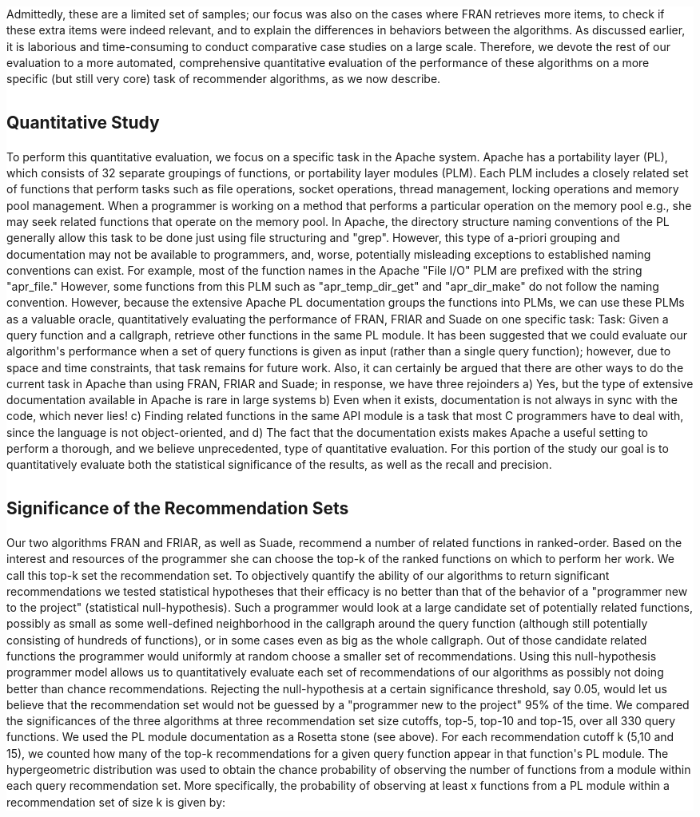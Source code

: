 Admittedly, these are a limited set of samples; our focus was also on the cases where FRAN retrieves more items, to check if these extra items were indeed relevant, and to explain the differences in behaviors between the algorithms. As discussed earlier, it is laborious and time-consuming to conduct comparative case studies on a large scale. Therefore, we devote the rest of our evaluation to a more automated, comprehensive quantitative evaluation of the performance of these algorithms on a more specific (but still very core) task of recommender algorithms, as we now describe.

## Quantitative Study

To perform this quantitative evaluation, we focus on a specific task in the Apache system. Apache has a portability layer (PL), which consists of 32 separate groupings of functions, or portability layer modules (PLM). Each PLM includes a closely related set of functions that perform tasks such as file operations, socket operations, thread management, locking operations and memory pool management. When a programmer is working on a method that performs a particular operation on the memory pool e.g., she may seek related functions that operate on the memory pool.
In Apache, the directory structure naming conventions of the PL generally allow this task to be done just using file structuring and "grep". However, this type of a-priori grouping and documentation may not be available to programmers, and, worse, potentially misleading exceptions to established naming conventions can exist. For example, most of the function names in the Apache "File I/O" PLM are prefixed with the string "apr_file." However, some functions from this PLM such as "apr_temp_dir_get" and "apr_dir_make" do not follow the naming convention.
However, because the extensive Apache PL documentation groups the functions into PLMs, we can use these PLMs as a valuable oracle, quantitatively evaluating the performance of FRAN, FRIAR and Suade on one specific task: Task: Given a query function and a callgraph, retrieve other functions in the same PL module.
It has been suggested that we could evaluate our algorithm's performance when a set of query functions is given as input (rather than a single query function); however, due to space and time constraints, that task remains for future work.
Also, it can certainly be argued that there are other ways to do the current task in Apache than using FRAN, FRIAR and Suade; in response, we have three rejoinders a) Yes, but the type of extensive documentation available in Apache is rare in large systems b) Even when it exists, documentation is not always in sync with the code, which never lies! c) Finding related functions in the same API module is a task that most C programmers have to deal with, since the language is not object-oriented, and d) The fact that the documentation exists makes Apache a useful setting to perform a thorough, and we believe unprecedented, type of quantitative evaluation. For this portion of the study our goal is to quantitatively evaluate both the statistical significance of the results, as well as the recall and precision.

## Significance of the Recommendation Sets

Our two algorithms FRAN and FRIAR, as well as Suade, recommend a number of related functions in ranked-order. Based on the interest and resources of the programmer she can choose the top-k of the ranked functions on which to perform her work. We call this top-k set the recommendation set.
To objectively quantify the ability of our algorithms to return significant recommendations we tested statistical hypotheses that their efficacy is no better than that of the behavior of a "programmer new to the project" (statistical null-hypothesis). Such a programmer would look at a large candidate set of potentially related functions, possibly as small as some well-defined neighborhood in the callgraph around the query function (although still potentially consisting of hundreds of functions), or in some cases even as big as the whole callgraph. Out of those candidate related functions the programmer would uniformly at random choose a smaller set of recommendations.
Using this null-hypothesis programmer model allows us to quantitatively evaluate each set of recommendations of our algorithms as possibly not doing better than chance recommendations. Rejecting the null-hypothesis at a certain significance threshold, say 0.05, would let us believe that the recommendation set would not be guessed by a "programmer new to the project" 95% of the time.
We compared the significances of the three algorithms at three recommendation set size cutoffs, top-5, top-10 and top-15, over all 330 query functions. We used the PL module documentation as a Rosetta stone (see above). For each recommendation cutoff k (5,10 and 15), we counted how many of the top-k recommendations for a given query function appear in that function's PL module. The hypergeometric distribution was used to obtain the chance probability of observing the number of functions from a module within each query recommendation set. More specifically, the probability of observing at least x functions from a PL module within a recommendation set of size k is given by: